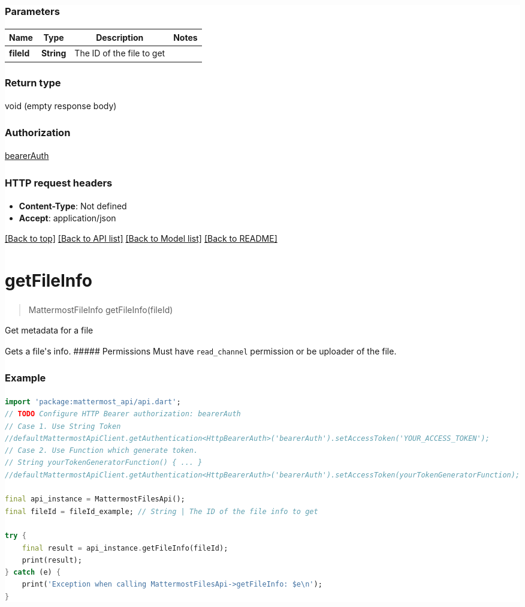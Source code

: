 ### Parameters

Name | Type | Description  | Notes
------------- | ------------- | ------------- | -------------
 **fileId** | **String**| The ID of the file to get | 

### Return type

void (empty response body)

### Authorization

[bearerAuth](../README.md#bearerAuth)

### HTTP request headers

 - **Content-Type**: Not defined
 - **Accept**: application/json

[[Back to top]](#) [[Back to API list]](../README.md#documentation-for-api-endpoints) [[Back to Model list]](../README.md#documentation-for-models) [[Back to README]](../README.md)

# **getFileInfo**
> MattermostFileInfo getFileInfo(fileId)

Get metadata for a file

Gets a file's info. ##### Permissions Must have `read_channel` permission or be uploader of the file. 

### Example
```dart
import 'package:mattermost_api/api.dart';
// TODO Configure HTTP Bearer authorization: bearerAuth
// Case 1. Use String Token
//defaultMattermostApiClient.getAuthentication<HttpBearerAuth>('bearerAuth').setAccessToken('YOUR_ACCESS_TOKEN');
// Case 2. Use Function which generate token.
// String yourTokenGeneratorFunction() { ... }
//defaultMattermostApiClient.getAuthentication<HttpBearerAuth>('bearerAuth').setAccessToken(yourTokenGeneratorFunction);

final api_instance = MattermostFilesApi();
final fileId = fileId_example; // String | The ID of the file info to get

try {
    final result = api_instance.getFileInfo(fileId);
    print(result);
} catch (e) {
    print('Exception when calling MattermostFilesApi->getFileInfo: $e\n');
}
```

